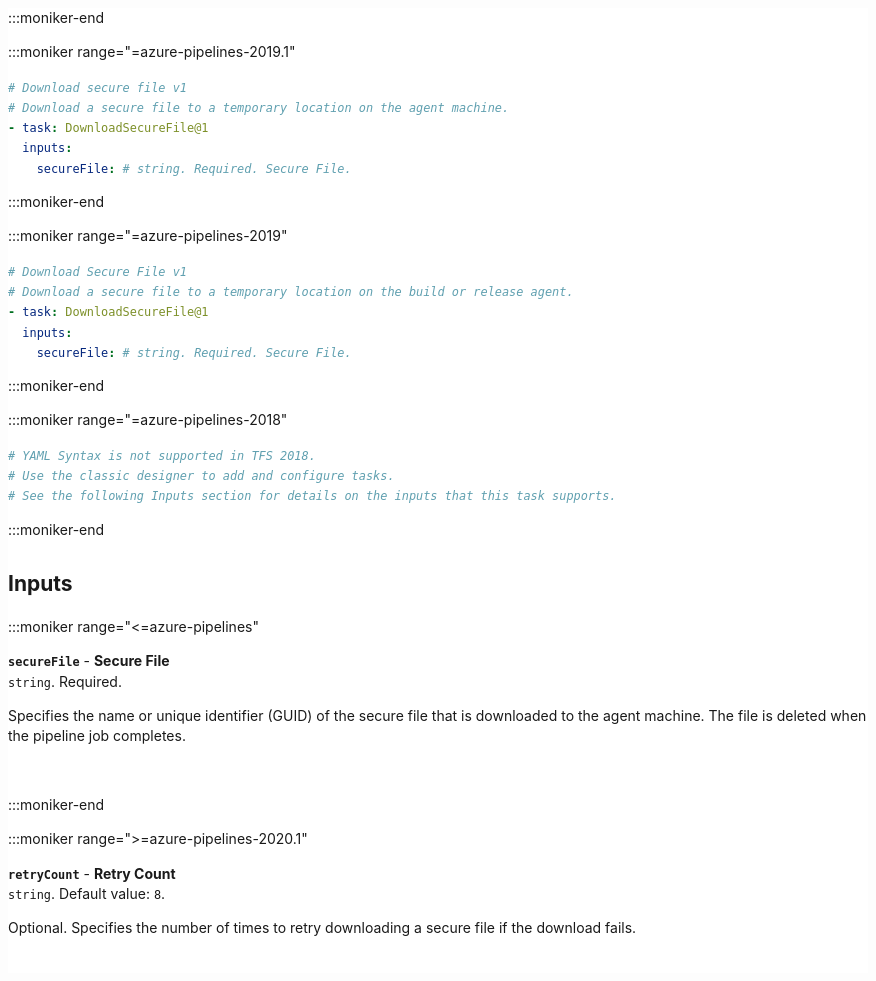 :::moniker-end

:::moniker range="=azure-pipelines-2019.1"

```yaml
# Download secure file v1
# Download a secure file to a temporary location on the agent machine.
- task: DownloadSecureFile@1
  inputs:
    secureFile: # string. Required. Secure File.
```

:::moniker-end

:::moniker range="=azure-pipelines-2019"

```yaml
# Download Secure File v1
# Download a secure file to a temporary location on the build or release agent.
- task: DownloadSecureFile@1
  inputs:
    secureFile: # string. Required. Secure File.
```

:::moniker-end

:::moniker range="=azure-pipelines-2018"

```yaml
# YAML Syntax is not supported in TFS 2018.
# Use the classic designer to add and configure tasks.
# See the following Inputs section for details on the inputs that this task supports.
```

:::moniker-end



## Inputs


:::moniker range="<=azure-pipelines"

**`secureFile`** - **Secure File**<br>
`string`. Required.<br>

Specifies the name or unique identifier (GUID) of the secure file that is downloaded to the agent machine. The file is deleted when the pipeline job completes.

<br>

:::moniker-end


:::moniker range=">=azure-pipelines-2020.1"

**`retryCount`** - **Retry Count**<br>
`string`. Default value: `8`.<br>

Optional. Specifies the number of times to retry downloading a secure file if the download fails.

<br>
